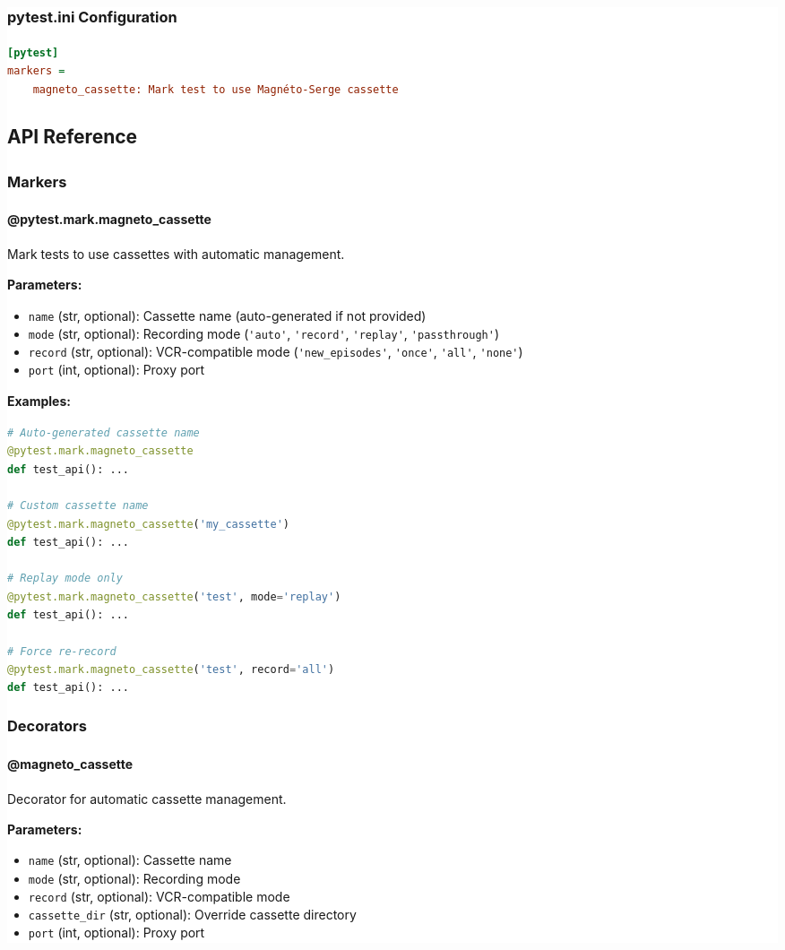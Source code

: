 ### pytest.ini Configuration

```ini
[pytest]
markers =
    magneto_cassette: Mark test to use Magnéto-Serge cassette
```

## API Reference

### Markers

#### @pytest.mark.magneto_cassette

Mark tests to use cassettes with automatic management.

**Parameters:**
- `name` (str, optional): Cassette name (auto-generated if not provided)
- `mode` (str, optional): Recording mode (`'auto'`, `'record'`, `'replay'`, `'passthrough'`)
- `record` (str, optional): VCR-compatible mode (`'new_episodes'`, `'once'`, `'all'`, `'none'`)
- `port` (int, optional): Proxy port

**Examples:**

```python
# Auto-generated cassette name
@pytest.mark.magneto_cassette
def test_api(): ...

# Custom cassette name
@pytest.mark.magneto_cassette('my_cassette')
def test_api(): ...

# Replay mode only
@pytest.mark.magneto_cassette('test', mode='replay')
def test_api(): ...

# Force re-record
@pytest.mark.magneto_cassette('test', record='all')
def test_api(): ...
```

### Decorators

#### @magneto_cassette

Decorator for automatic cassette management.

**Parameters:**
- `name` (str, optional): Cassette name
- `mode` (str, optional): Recording mode
- `record` (str, optional): VCR-compatible mode
- `cassette_dir` (str, optional): Override cassette directory
- `port` (int, optional): Proxy port
